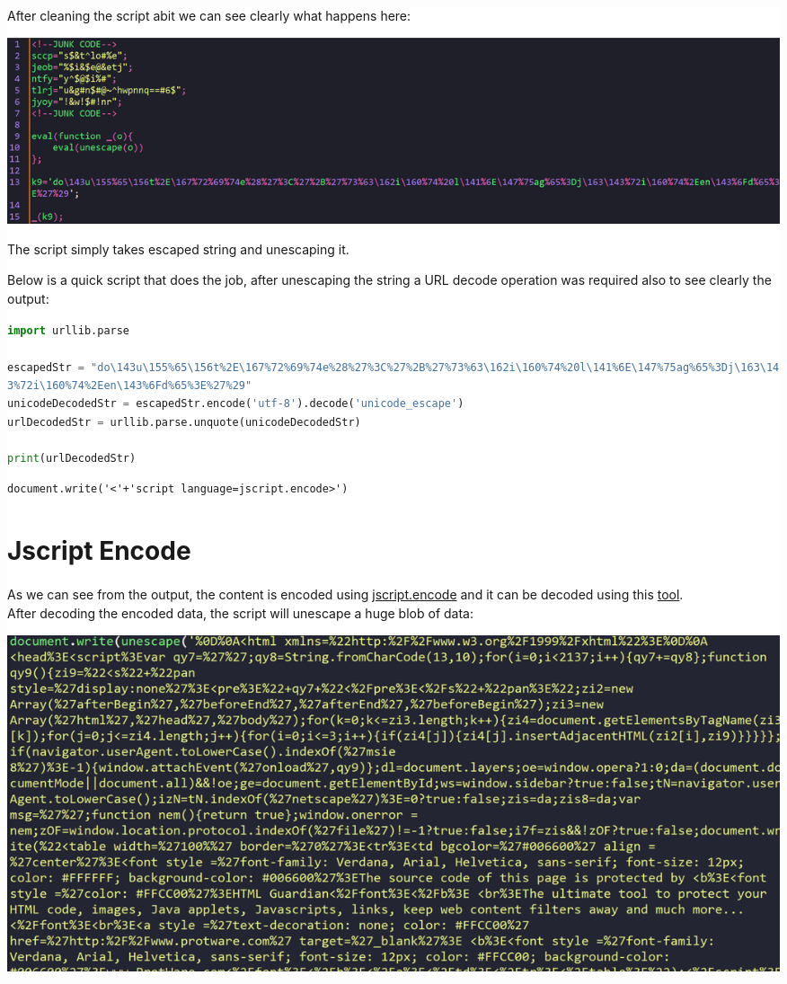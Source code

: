 After cleaning the script abit we can see clearly what happens here:

![image-4.png](/assets/images/Gozi-Itallian-Shellcode-Dance/5.png)

The script simply takes escaped string and unescaping it. 

Below is a quick script that does the job, after unescaping the string a URL decode operation was required also to see clearly the output:


```python
import urllib.parse

escapedStr = "do\143u\155%65\156t%2E\167%72%69%74e%28%27%3C%27%2B%27%73%63\162i\160%74%20l\141%6E\147%75ag%65%3Dj\163\143%72i\160%74%2Een\143%6Fd%65%3E%27%29"
unicodeDecodedStr = escapedStr.encode('utf-8').decode('unicode_escape')
urlDecodedStr = urllib.parse.unquote(unicodeDecodedStr)

print(urlDecodedStr)
```

    document.write('<'+'script language=jscript.encode>')


# Jscript Encode
As we can see from the output, the content is encoded using [jscript.encode](https://en.wikipedia.org/wiki/JScript.Encode#:~:text=Encode%20is%20a%20method%20created,the%20source%20code%20from%20copying.) and it can be decoded using this [tool](https://gist.github.com/bcse/1834878#file-scrdec18-vc8-exe).<br>After decoding the encoded data, the script will unescape a huge blob of data:

![image.png](/assets/images/Gozi-Itallian-Shellcode-Dance/6.png)
